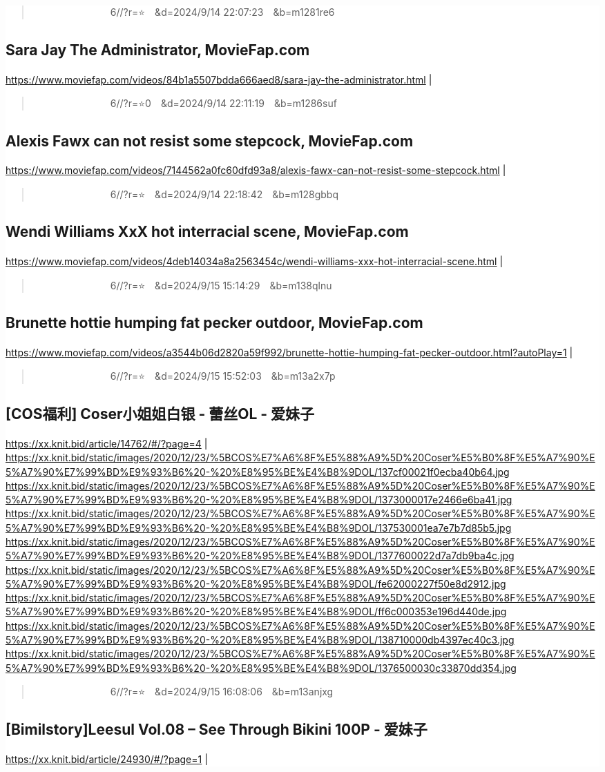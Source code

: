 >　　　　　　　　6//?r=⭐　&d=2024/9/14 22:07:23　&b=m1281re6
## Sara Jay The Administrator, MovieFap.com
https://www.moviefap.com/videos/84b1a5507bdda666aed8/sara-jay-the-administrator.html
|

>　　　　　　　　6//?r=⭐0　&d=2024/9/14 22:11:19　&b=m1286suf
## Alexis Fawx can not resist some stepcock, MovieFap.com
https://www.moviefap.com/videos/7144562a0fc60dfd93a8/alexis-fawx-can-not-resist-some-stepcock.html
|

>　　　　　　　　6//?r=⭐　&d=2024/9/14 22:18:42　&b=m128gbbq
## Wendi Williams XxX hot interracial scene, MovieFap.com
https://www.moviefap.com/videos/4deb14034a8a2563454c/wendi-williams-xxx-hot-interracial-scene.html
|

>　　　　　　　　6//?r=⭐　&d=2024/9/15 15:14:29　&b=m138qlnu
## Brunette hottie humping fat pecker outdoor, MovieFap.com
https://www.moviefap.com/videos/a3544b06d2820a59f992/brunette-hottie-humping-fat-pecker-outdoor.html?autoPlay=1
|

>　　　　　　　　6//?r=⭐　&d=2024/9/15 15:52:03　&b=m13a2x7p
## [COS福利] Coser小姐姐白银 - 蕾丝OL - 爱妹子
https://xx.knit.bid/article/14762/#/?page=4
|
https://xx.knit.bid/static/images/2020/12/23/%5BCOS%E7%A6%8F%E5%88%A9%5D%20Coser%E5%B0%8F%E5%A7%90%E5%A7%90%E7%99%BD%E9%93%B6%20-%20%E8%95%BE%E4%B8%9DOL/137cf00021f0ecba40b64.jpg
https://xx.knit.bid/static/images/2020/12/23/%5BCOS%E7%A6%8F%E5%88%A9%5D%20Coser%E5%B0%8F%E5%A7%90%E5%A7%90%E7%99%BD%E9%93%B6%20-%20%E8%95%BE%E4%B8%9DOL/1373000017e2466e6ba41.jpg
https://xx.knit.bid/static/images/2020/12/23/%5BCOS%E7%A6%8F%E5%88%A9%5D%20Coser%E5%B0%8F%E5%A7%90%E5%A7%90%E7%99%BD%E9%93%B6%20-%20%E8%95%BE%E4%B8%9DOL/137530001ea7e7b7d85b5.jpg
https://xx.knit.bid/static/images/2020/12/23/%5BCOS%E7%A6%8F%E5%88%A9%5D%20Coser%E5%B0%8F%E5%A7%90%E5%A7%90%E7%99%BD%E9%93%B6%20-%20%E8%95%BE%E4%B8%9DOL/1377600022d7a7db9ba4c.jpg
https://xx.knit.bid/static/images/2020/12/23/%5BCOS%E7%A6%8F%E5%88%A9%5D%20Coser%E5%B0%8F%E5%A7%90%E5%A7%90%E7%99%BD%E9%93%B6%20-%20%E8%95%BE%E4%B8%9DOL/fe62000227f50e8d2912.jpg
https://xx.knit.bid/static/images/2020/12/23/%5BCOS%E7%A6%8F%E5%88%A9%5D%20Coser%E5%B0%8F%E5%A7%90%E5%A7%90%E7%99%BD%E9%93%B6%20-%20%E8%95%BE%E4%B8%9DOL/ff6c000353e196d440de.jpg
https://xx.knit.bid/static/images/2020/12/23/%5BCOS%E7%A6%8F%E5%88%A9%5D%20Coser%E5%B0%8F%E5%A7%90%E5%A7%90%E7%99%BD%E9%93%B6%20-%20%E8%95%BE%E4%B8%9DOL/138710000db4397ec40c3.jpg
https://xx.knit.bid/static/images/2020/12/23/%5BCOS%E7%A6%8F%E5%88%A9%5D%20Coser%E5%B0%8F%E5%A7%90%E5%A7%90%E7%99%BD%E9%93%B6%20-%20%E8%95%BE%E4%B8%9DOL/1376500030c33870dd354.jpg

>　　　　　　　　6//?r=⭐　&d=2024/9/15 16:08:06　&b=m13anjxg
## [Bimilstory]Leesul Vol.08 – See Through Bikini 100P - 爱妹子
https://xx.knit.bid/article/24930/#/?page=1
|
